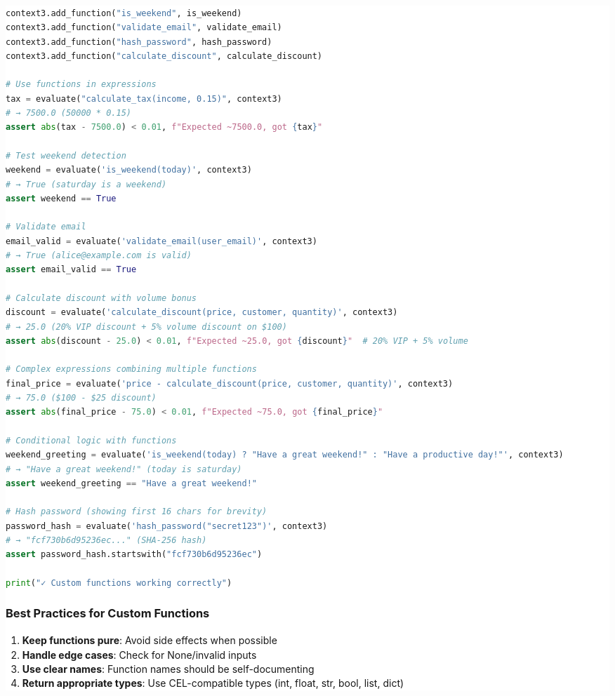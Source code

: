 ```python
context3.add_function("is_weekend", is_weekend)
context3.add_function("validate_email", validate_email)
context3.add_function("hash_password", hash_password)
context3.add_function("calculate_discount", calculate_discount)

# Use functions in expressions
tax = evaluate("calculate_tax(income, 0.15)", context3)
# → 7500.0 (50000 * 0.15)
assert abs(tax - 7500.0) < 0.01, f"Expected ~7500.0, got {tax}"

# Test weekend detection
weekend = evaluate('is_weekend(today)', context3)
# → True (saturday is a weekend)
assert weekend == True

# Validate email
email_valid = evaluate('validate_email(user_email)', context3)
# → True (alice@example.com is valid)
assert email_valid == True

# Calculate discount with volume bonus
discount = evaluate('calculate_discount(price, customer, quantity)', context3)
# → 25.0 (20% VIP discount + 5% volume discount on $100)
assert abs(discount - 25.0) < 0.01, f"Expected ~25.0, got {discount}"  # 20% VIP + 5% volume

# Complex expressions combining multiple functions
final_price = evaluate('price - calculate_discount(price, customer, quantity)', context3)
# → 75.0 ($100 - $25 discount)
assert abs(final_price - 75.0) < 0.01, f"Expected ~75.0, got {final_price}"

# Conditional logic with functions
weekend_greeting = evaluate('is_weekend(today) ? "Have a great weekend!" : "Have a productive day!"', context3)
# → "Have a great weekend!" (today is saturday)
assert weekend_greeting == "Have a great weekend!"

# Hash password (showing first 16 chars for brevity)
password_hash = evaluate('hash_password("secret123")', context3)
# → "fcf730b6d95236ec..." (SHA-256 hash)
assert password_hash.startswith("fcf730b6d95236ec")

print("✓ Custom functions working correctly")
```

### Best Practices for Custom Functions

1. **Keep functions pure**: Avoid side effects when possible
2. **Handle edge cases**: Check for None/invalid inputs
3. **Use clear names**: Function names should be self-documenting
4. **Return appropriate types**: Use CEL-compatible types (int, float, str, bool, list, dict)
